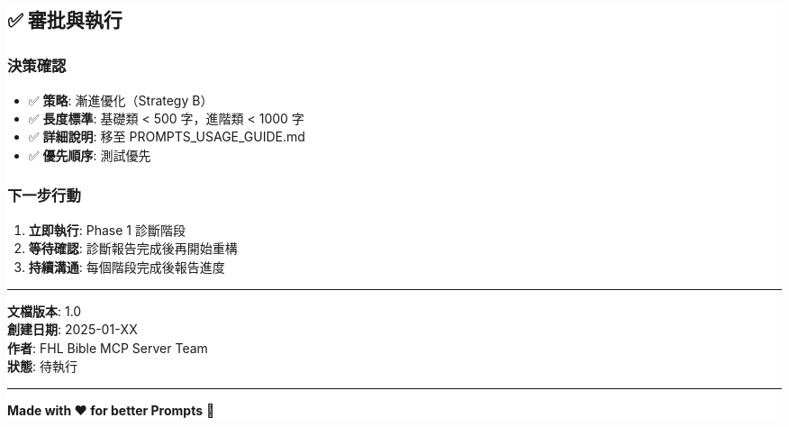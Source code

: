 
## ✅ 審批與執行

### 決策確認

- ✅ **策略**: 漸進優化（Strategy B）
- ✅ **長度標準**: 基礎類 < 500 字，進階類 < 1000 字
- ✅ **詳細說明**: 移至 PROMPTS_USAGE_GUIDE.md
- ✅ **優先順序**: 測試優先

### 下一步行動

1. **立即執行**: Phase 1 診斷階段
2. **等待確認**: 診斷報告完成後再開始重構
3. **持續溝通**: 每個階段完成後報告進度

---

**文檔版本**: 1.0  
**創建日期**: 2025-01-XX  
**作者**: FHL Bible MCP Server Team  
**狀態**: 待執行

---

**Made with ❤️ for better Prompts** 🚀

